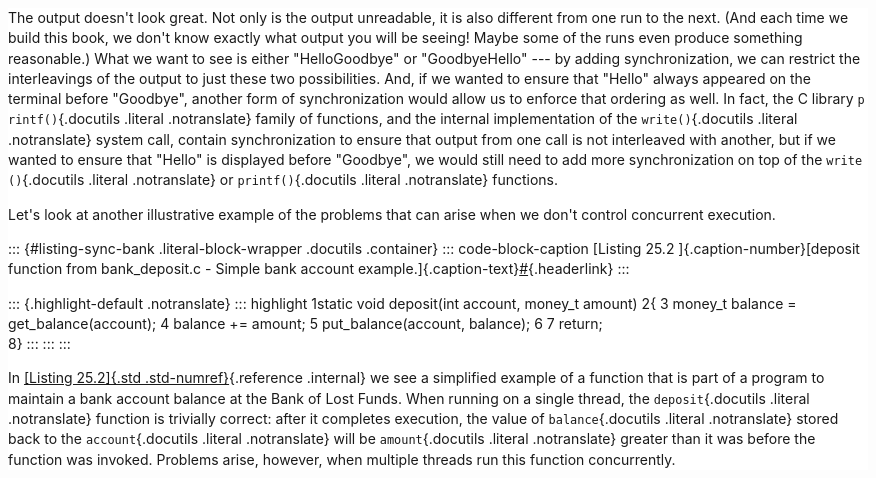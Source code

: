 The output doesn't look great. Not only is the output unreadable, it is also different from one run to the next. (And each time we build this book, we don't know exactly what output you will be seeing! Maybe some of the runs even produce something reasonable.) What we want to see is either "HelloGoodbye" or "GoodbyeHello" --- by adding synchronization, we can restrict the interleavings of the output to just these two possibilities. And, if we wanted to ensure that "Hello" always appeared on the terminal before "Goodbye", another form of synchronization would allow us to enforce that ordering as well. In fact, the C library `printf()`{.docutils .literal .notranslate} family of functions, and the internal implementation of the `write()`{.docutils .literal .notranslate} system call, contain synchronization to ensure that output from one call is not interleaved with another, but if we wanted to ensure that "Hello" is displayed before "Goodbye", we would still need to add more synchronization on top of the `write()`{.docutils .literal .notranslate} or `printf()`{.docutils .literal .notranslate} functions.

Let's look at another illustrative example of the problems that can arise when we don't control concurrent execution.

::: {#listing-sync-bank .literal-block-wrapper .docutils .container}
::: code-block-caption
[Listing 25.2 ]{.caption-number}[deposit function from bank_deposit.c - Simple bank account example.]{.caption-text}[\#](#listing-sync-bank "Link to this code"){.headerlink}
:::

::: {.highlight-default .notranslate}
::: highlight
    1static void deposit(int account, money_t amount)
    2{
    3    money_t balance = get_balance(account);
    4    balance += amount;
    5    put_balance(account, balance);
    6
    7    return;        
    8}
:::
:::
:::

In [[Listing 25.2]{.std .std-numref}](#listing-sync-bank){.reference .internal} we see a simplified example of a function that is part of a program to maintain a bank account balance at the Bank of Lost Funds. When running on a single thread, the `deposit`{.docutils .literal .notranslate} function is trivially correct: after it completes execution, the value of `balance`{.docutils .literal .notranslate} stored back to the `account`{.docutils .literal .notranslate} will be `amount`{.docutils .literal .notranslate} greater than it was before the function was invoked. Problems arise, however, when multiple threads run this function concurrently.
